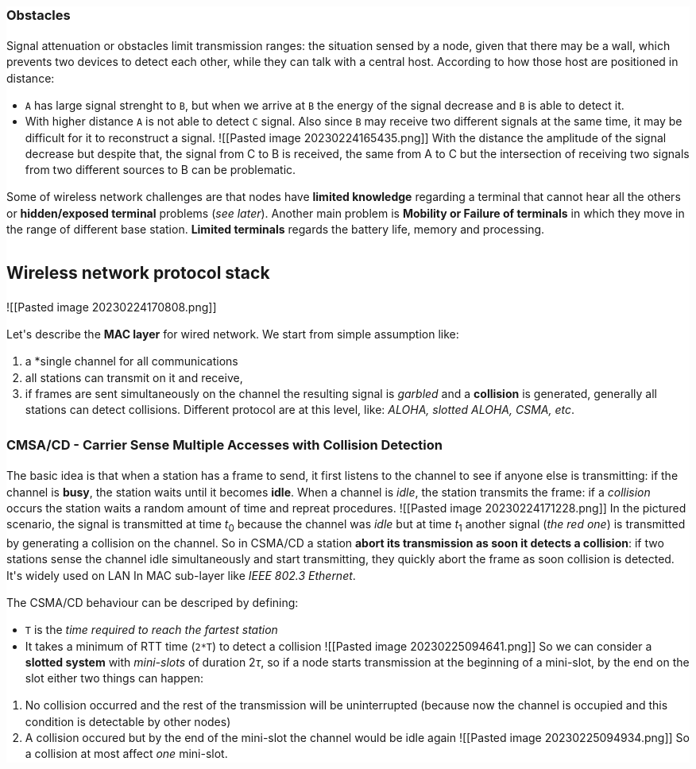 ### Obstacles
Signal attenuation or obstacles limit transmission ranges: the situation sensed by a node, given that there may be a wall, which prevents two devices to detect each other, while they can talk with a central host.
According to how those host are positioned in distance:
* `A` has large signal strenght to `B`, but when we arrive at `B` the energy of the signal decrease and `B` is able to detect it.
* With higher distance `A` is not able to detect `C` signal.
Also since `B` may receive two different signals at the same time, it may be difficult for it to reconstruct a signal.
![[Pasted image 20230224165435.png]]
With the distance the amplitude of the signal decrease but despite that, the signal from C to B is received, the same from A to C but the intersection of receiving two signals from two different sources to B can be problematic. 

Some of wireless network challenges are that nodes have  **limited knowledge** regarding a terminal that cannot hear all the others or **hidden/exposed terminal** problems (*see later*). Another main problem is **Mobility or Failure of terminals** in which they move in the range of different base station. **Limited terminals** regards the battery life, memory and processing.

## Wireless network protocol stack
![[Pasted image 20230224170808.png]]

Let's describe the **MAC layer** for wired network. We start from simple assumption like: 
1. a *single channel for all communications
2. all stations can transmit on it and receive, 
3. if frames are sent simultaneously on the channel the resulting signal is *garbled* and a **collision** is generated, generally all stations can detect collisions. 
Different protocol are at this level, like: *ALOHA, slotted ALOHA, CSMA, etc*.

### CMSA/CD - Carrier Sense Multiple Accesses with Collision Detection
The basic idea is that when a station has a frame to send, it first listens to the channel to see if anyone else is transmitting: if the channel is **busy**, the station waits until it becomes **idle**. When a channel is *idle*, the station transmits the frame: if a *collision* occurs the station waits a random amount of time and repreat procedures.
![[Pasted image 20230224171228.png]]
In the pictured scenario, the signal is transmitted at time $t_{0}$ because the channel was *idle* but at time $t_{1}$ another signal (*the red one*) is transmitted by generating a collision on the channel. 
So in CSMA/CD a station **abort its transmission as soon it detects a collision**: if two stations sense the channel idle simultaneously and start transmitting, they quickly abort the frame as soon collision is detected. It's widely used on LAN In MAC sub-layer like *IEEE 802.3 Ethernet*.

The CSMA/CD behaviour can be descriped by defining:
- `T` is the *time required to reach the fartest station*
- It takes a minimum of RTT time (`2*T`) to detect a collision
![[Pasted image 20230225094641.png]]
 So we can consider a **slotted system** with *mini-slots* of duration $2\tau$, so if a node starts transmission at the beginning of a mini-slot, by the end on the slot either two things can happen:
 1. No collision occurred and the rest of the transmission will be uninterrupted (because now the channel is occupied and this condition is detectable by other nodes)
 2. A collision occured but by the end of the mini-slot the channel would be idle again
![[Pasted image 20230225094934.png]]
 So a collision at most affect *one* mini-slot. 
